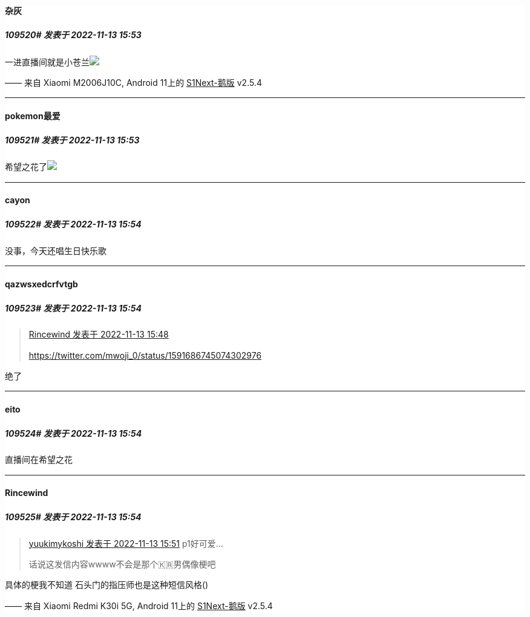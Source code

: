 ####  杂灰  
##### 109520#       发表于 2022-11-13 15:53

一进直播间就是小苍兰<img src="https://static.saraba1st.com/image/smiley/face2017/217.gif" referrerpolicy="no-referrer">

—— 来自 Xiaomi M2006J10C, Android 11上的 [S1Next-鹅版](https://github.com/ykrank/S1-Next/releases) v2.5.4

*****

####  pokemon最爱  
##### 109521#       发表于 2022-11-13 15:53

希望之花了<img src="https://static.saraba1st.com/image/smiley/face2017/067.png" referrerpolicy="no-referrer">

*****

####  cayon  
##### 109522#       发表于 2022-11-13 15:54

没事，今天还唱生日快乐歌

*****

####  qazwsxedcrfvtgb  
##### 109523#       发表于 2022-11-13 15:54

<blockquote><a href="httphttps://bbs.saraba1st.com/2b/forum.php?mod=redirect&amp;goto=findpost&amp;pid=58414099&amp;ptid=2026556" target="_blank">Rincewind 发表于 2022-11-13 15:48</a>

https://twitter.com/mwoji_0/status/1591686745074302976</blockquote>
绝了

*****

####  eito  
##### 109524#       发表于 2022-11-13 15:54

直播间在希望之花

*****

####  Rincewind  
##### 109525#       发表于 2022-11-13 15:54

<blockquote><a href="httphttps://bbs.saraba1st.com/2b/forum.php?mod=redirect&amp;goto=findpost&amp;pid=58414126&amp;ptid=2026556" target="_blank">yuukimykoshi 发表于 2022-11-13 15:51</a>
p1好可爱…

话说这发信内容wwww不会是那个🇰🇷男偶像梗吧</blockquote>
具体的梗我不知道
石头门的指压师也是这种短信风格()

—— 来自 Xiaomi Redmi K30i 5G, Android 11上的 [S1Next-鹅版](https://github.com/ykrank/S1-Next/releases) v2.5.4
